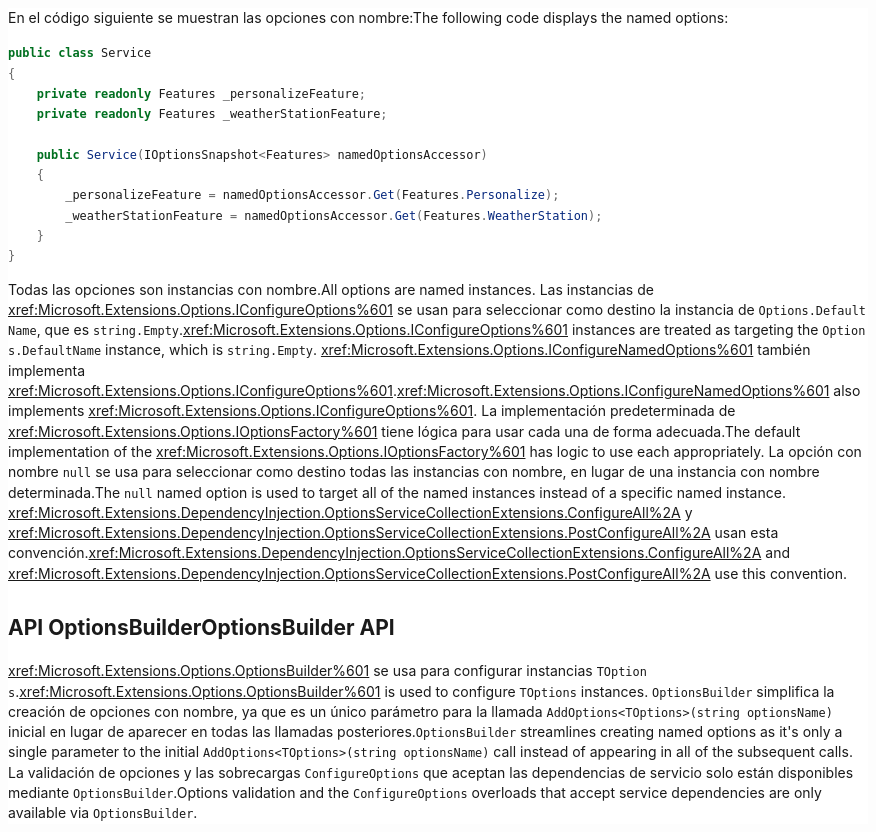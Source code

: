 <span data-ttu-id="9ceec-197">En el código siguiente se muestran las opciones con nombre:</span><span class="sxs-lookup"><span data-stu-id="9ceec-197">The following code displays the named options:</span></span>

```csharp
public class Service
{
    private readonly Features _personalizeFeature;
    private readonly Features _weatherStationFeature;

    public Service(IOptionsSnapshot<Features> namedOptionsAccessor)
    {
        _personalizeFeature = namedOptionsAccessor.Get(Features.Personalize);
        _weatherStationFeature = namedOptionsAccessor.Get(Features.WeatherStation);
    }
}
```

<span data-ttu-id="9ceec-198">Todas las opciones son instancias con nombre.</span><span class="sxs-lookup"><span data-stu-id="9ceec-198">All options are named instances.</span></span> <span data-ttu-id="9ceec-199">Las instancias de <xref:Microsoft.Extensions.Options.IConfigureOptions%601> se usan para seleccionar como destino la instancia de `Options.DefaultName`, que es `string.Empty`.</span><span class="sxs-lookup"><span data-stu-id="9ceec-199"><xref:Microsoft.Extensions.Options.IConfigureOptions%601> instances are treated as targeting the `Options.DefaultName` instance, which is `string.Empty`.</span></span> <span data-ttu-id="9ceec-200"><xref:Microsoft.Extensions.Options.IConfigureNamedOptions%601> también implementa <xref:Microsoft.Extensions.Options.IConfigureOptions%601>.</span><span class="sxs-lookup"><span data-stu-id="9ceec-200"><xref:Microsoft.Extensions.Options.IConfigureNamedOptions%601> also implements <xref:Microsoft.Extensions.Options.IConfigureOptions%601>.</span></span> <span data-ttu-id="9ceec-201">La implementación predeterminada de <xref:Microsoft.Extensions.Options.IOptionsFactory%601> tiene lógica para usar cada una de forma adecuada.</span><span class="sxs-lookup"><span data-stu-id="9ceec-201">The default implementation of the <xref:Microsoft.Extensions.Options.IOptionsFactory%601> has logic to use each appropriately.</span></span> <span data-ttu-id="9ceec-202">La opción con nombre `null` se usa para seleccionar como destino todas las instancias con nombre, en lugar de una instancia con nombre determinada.</span><span class="sxs-lookup"><span data-stu-id="9ceec-202">The `null` named option is used to target all of the named instances instead of a specific named instance.</span></span> <span data-ttu-id="9ceec-203"><xref:Microsoft.Extensions.DependencyInjection.OptionsServiceCollectionExtensions.ConfigureAll%2A> y <xref:Microsoft.Extensions.DependencyInjection.OptionsServiceCollectionExtensions.PostConfigureAll%2A> usan esta convención.</span><span class="sxs-lookup"><span data-stu-id="9ceec-203"><xref:Microsoft.Extensions.DependencyInjection.OptionsServiceCollectionExtensions.ConfigureAll%2A> and <xref:Microsoft.Extensions.DependencyInjection.OptionsServiceCollectionExtensions.PostConfigureAll%2A> use this convention.</span></span>

## <a name="optionsbuilder-api"></a><span data-ttu-id="9ceec-204">API OptionsBuilder</span><span class="sxs-lookup"><span data-stu-id="9ceec-204">OptionsBuilder API</span></span>

<span data-ttu-id="9ceec-205"><xref:Microsoft.Extensions.Options.OptionsBuilder%601> se usa para configurar instancias `TOptions`.</span><span class="sxs-lookup"><span data-stu-id="9ceec-205"><xref:Microsoft.Extensions.Options.OptionsBuilder%601> is used to configure `TOptions` instances.</span></span> <span data-ttu-id="9ceec-206">`OptionsBuilder` simplifica la creación de opciones con nombre, ya que es un único parámetro para la llamada `AddOptions<TOptions>(string optionsName)` inicial en lugar de aparecer en todas las llamadas posteriores.</span><span class="sxs-lookup"><span data-stu-id="9ceec-206">`OptionsBuilder` streamlines creating named options as it's only a single parameter to the initial `AddOptions<TOptions>(string optionsName)` call instead of appearing in all of the subsequent calls.</span></span> <span data-ttu-id="9ceec-207">La validación de opciones y las sobrecargas `ConfigureOptions` que aceptan las dependencias de servicio solo están disponibles mediante `OptionsBuilder`.</span><span class="sxs-lookup"><span data-stu-id="9ceec-207">Options validation and the `ConfigureOptions` overloads that accept service dependencies are only available via `OptionsBuilder`.</span></span>
